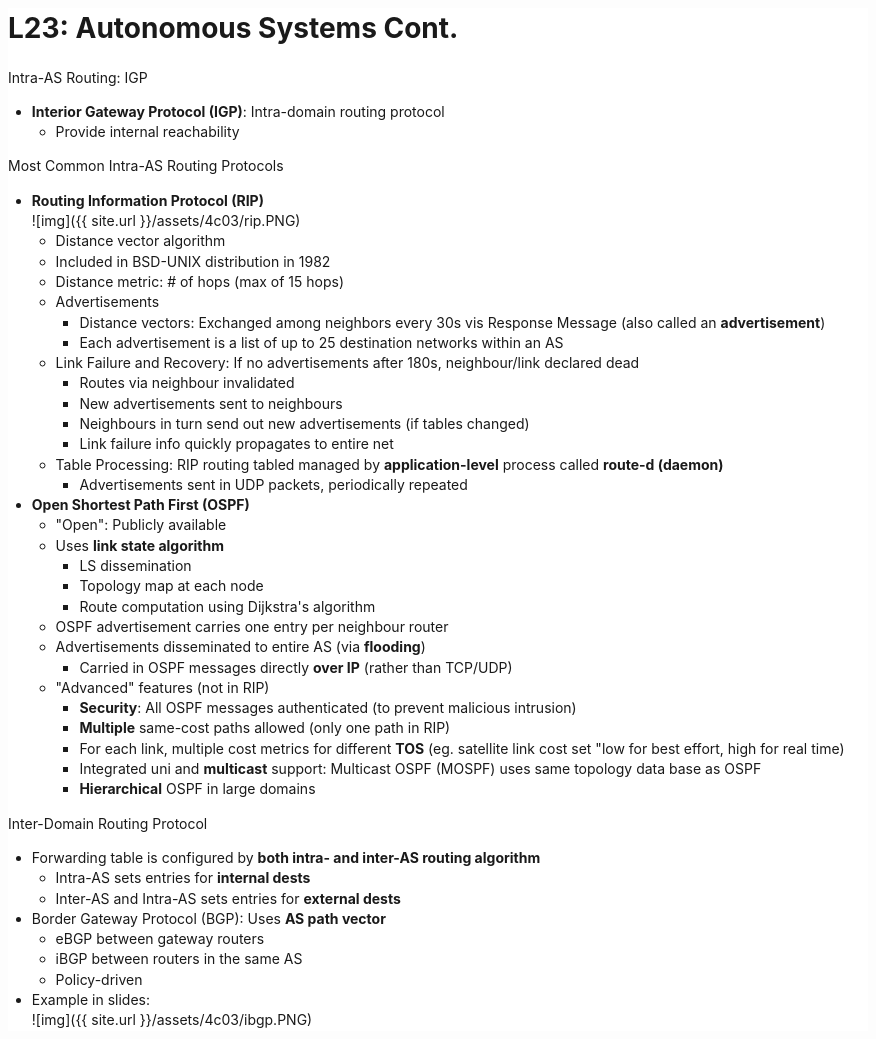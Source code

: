L23: Autonomous Systems Cont.
===

Intra-AS Routing: IGP
- **Interior Gateway Protocol (IGP)**: Intra-domain routing protocol
    - Provide internal reachability

Most Common Intra-AS Routing Protocols
- **Routing Information Protocol (RIP)**  
    ![img]({{ site.url }}/assets/4c03/rip.PNG)
    - Distance vector algorithm
    - Included in BSD-UNIX distribution in 1982
    - Distance metric: # of hops (max of 15 hops)
    - Advertisements
        - Distance vectors: Exchanged among neighbors every 30s vis Response Message (also called an **advertisement**)
        - Each advertisement is a list of up to 25 destination networks within an AS
    - Link Failure and Recovery: If no advertisements after 180s, neighbour/link declared dead
        - Routes via neighbour invalidated
        - New advertisements sent to neighbours
        - Neighbours in turn send out new advertisements (if tables changed)
        - Link failure info quickly propagates to entire net
    - Table Processing: RIP routing tabled managed by **application-level** process called **route-d (daemon)**
        - Advertisements sent in UDP packets, periodically repeated
- **Open Shortest Path First (OSPF)**
    - "Open": Publicly available
    - Uses **link state algorithm**
        - LS dissemination
        - Topology map at each node
        - Route computation using Dijkstra's algorithm
    - OSPF advertisement carries one entry per neighbour router
    - Advertisements disseminated to entire AS (via **flooding**)
        - Carried in OSPF messages directly **over IP** (rather than TCP/UDP)
    - "Advanced" features (not in RIP)
        - **Security**: All OSPF messages authenticated (to prevent malicious intrusion)
        - **Multiple** same-cost paths allowed (only one path in RIP)
        - For each link, multiple cost metrics for different **TOS** (eg. satellite link cost set "low for best effort, high for real time)
        - Integrated uni and **multicast** support: Multicast OSPF (MOSPF) uses same topology data base as OSPF
        - **Hierarchical** OSPF in large domains

Inter-Domain Routing Protocol
- Forwarding table is configured by **both intra- and inter-AS routing algorithm**
    - Intra-AS sets entries for **internal dests**
    - Inter-AS and Intra-AS sets entries for **external dests**
- Border Gateway Protocol (BGP): Uses **AS path vector**
    - eBGP between gateway routers
    - iBGP between routers in the same AS
    - Policy-driven
- Example in slides:  
    ![img]({{ site.url }}/assets/4c03/ibgp.PNG)
